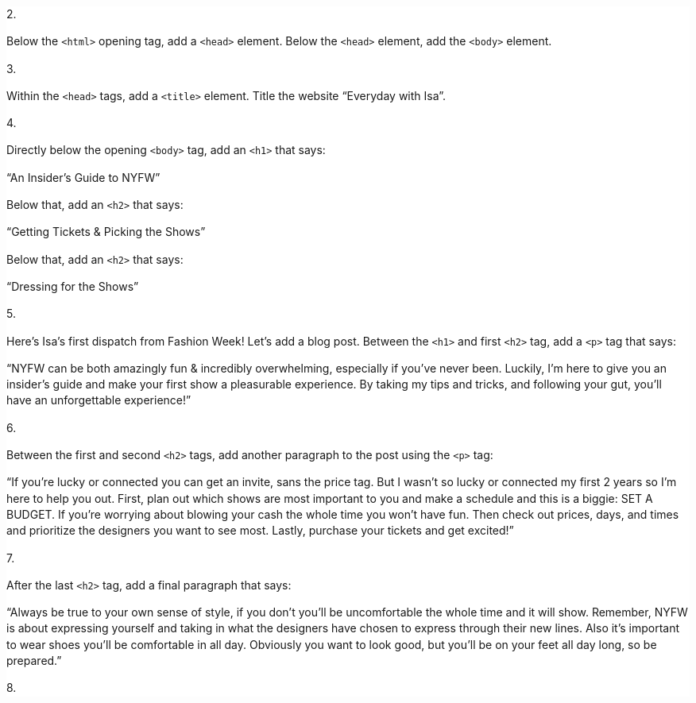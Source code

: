 2\.

Below the `<html>` opening tag, add a `<head>` element. Below the
`<head>` element, add the `<body>` element.

3\.

Within the `<head>` tags, add a `<title>` element. Title the website
“Everyday with Isa”.

4\.

Directly below the opening `<body>` tag, add an `<h1>` that says:

“An Insider’s Guide to NYFW”

Below that, add an `<h2>` that says:

“Getting Tickets & Picking the Shows”

Below that, add an `<h2>` that says:

“Dressing for the Shows”

5\.

Here’s Isa’s first dispatch from Fashion Week! Let’s add a blog post.
Between the `<h1>` and first `<h2>` tag, add a `<p>` tag that says:

“NYFW can be both amazingly fun & incredibly overwhelming, especially if
you’ve never been. Luckily, I’m here to give you an insider’s guide and
make your first show a pleasurable experience. By taking my tips and
tricks, and following your gut, you’ll have an unforgettable
experience!”

6\.

Between the first and second `<h2>` tags, add another paragraph to the
post using the `<p>` tag:

“If you’re lucky or connected you can get an invite, sans the price tag.
But I wasn’t so lucky or connected my first 2 years so I’m here to help
you out. First, plan out which shows are most important to you and make
a schedule and this is a biggie: SET A BUDGET. If you’re worrying about
blowing your cash the whole time you won’t have fun. Then check out
prices, days, and times and prioritize the designers you want to see
most. Lastly, purchase your tickets and get excited!”

7\.

After the last `<h2>` tag, add a final paragraph that says:

“Always be true to your own sense of style, if you don’t you’ll be
uncomfortable the whole time and it will show. Remember, NYFW is about
expressing yourself and taking in what the designers have chosen to
express through their new lines. Also it’s important to wear shoes
you’ll be comfortable in all day. Obviously you want to look good, but
you’ll be on your feet all day long, so be prepared.”

8\.
